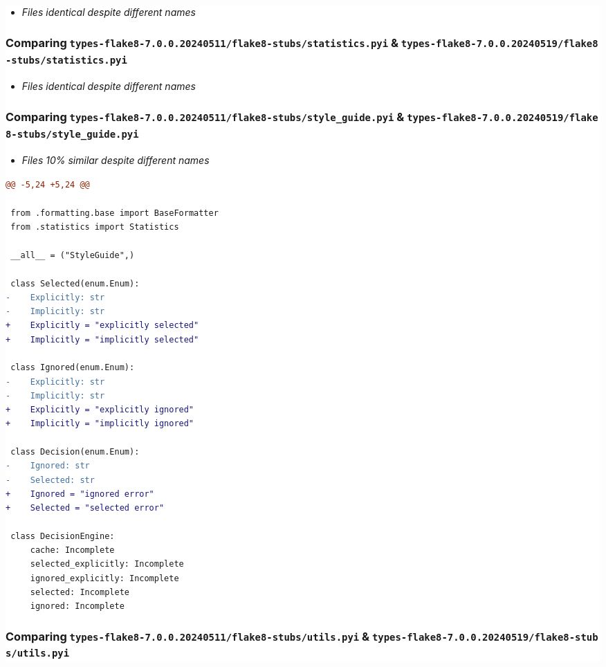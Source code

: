  * *Files identical despite different names*

### Comparing `types-flake8-7.0.0.20240511/flake8-stubs/statistics.pyi` & `types-flake8-7.0.0.20240519/flake8-stubs/statistics.pyi`

 * *Files identical despite different names*

### Comparing `types-flake8-7.0.0.20240511/flake8-stubs/style_guide.pyi` & `types-flake8-7.0.0.20240519/flake8-stubs/style_guide.pyi`

 * *Files 10% similar despite different names*

```diff
@@ -5,24 +5,24 @@
 
 from .formatting.base import BaseFormatter
 from .statistics import Statistics
 
 __all__ = ("StyleGuide",)
 
 class Selected(enum.Enum):
-    Explicitly: str
-    Implicitly: str
+    Explicitly = "explicitly selected"
+    Implicitly = "implicitly selected"
 
 class Ignored(enum.Enum):
-    Explicitly: str
-    Implicitly: str
+    Explicitly = "explicitly ignored"
+    Implicitly = "implicitly ignored"
 
 class Decision(enum.Enum):
-    Ignored: str
-    Selected: str
+    Ignored = "ignored error"
+    Selected = "selected error"
 
 class DecisionEngine:
     cache: Incomplete
     selected_explicitly: Incomplete
     ignored_explicitly: Incomplete
     selected: Incomplete
     ignored: Incomplete
```

### Comparing `types-flake8-7.0.0.20240511/flake8-stubs/utils.pyi` & `types-flake8-7.0.0.20240519/flake8-stubs/utils.pyi`
